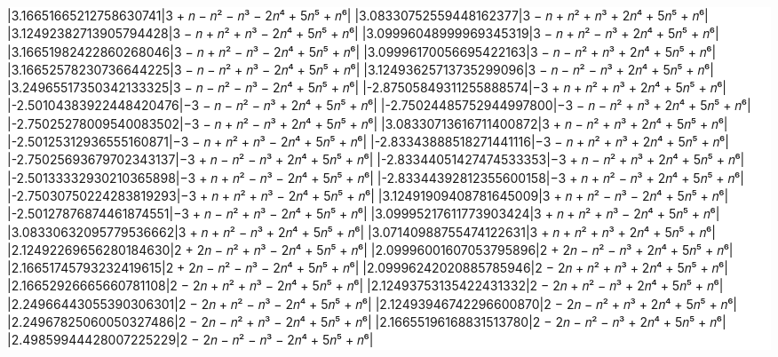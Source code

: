 |3.16651665212758630741|3 + 𝑛 − 𝑛² − 𝑛³ − 2𝑛⁴ + 5𝑛⁵ + 𝑛⁶|
|3.08330752559448162377|3 − 𝑛 + 𝑛² + 𝑛³ + 2𝑛⁴ + 5𝑛⁵ + 𝑛⁶|
|3.12492382713905794428|3 − 𝑛 + 𝑛² + 𝑛³ − 2𝑛⁴ + 5𝑛⁵ + 𝑛⁶|
|3.09996048999969345319|3 − 𝑛 + 𝑛² − 𝑛³ + 2𝑛⁴ + 5𝑛⁵ + 𝑛⁶|
|3.16651982422860268046|3 − 𝑛 + 𝑛² − 𝑛³ − 2𝑛⁴ + 5𝑛⁵ + 𝑛⁶|
|3.09996170056695422163|3 − 𝑛 − 𝑛² + 𝑛³ + 2𝑛⁴ + 5𝑛⁵ + 𝑛⁶|
|3.16652578230736644225|3 − 𝑛 − 𝑛² + 𝑛³ − 2𝑛⁴ + 5𝑛⁵ + 𝑛⁶|
|3.12493625713735299096|3 − 𝑛 − 𝑛² − 𝑛³ + 2𝑛⁴ + 5𝑛⁵ + 𝑛⁶|
|3.24965517350342133325|3 − 𝑛 − 𝑛² − 𝑛³ − 2𝑛⁴ + 5𝑛⁵ + 𝑛⁶|
|-2.87505849311255888574|−3 + 𝑛 + 𝑛² + 𝑛³ + 2𝑛⁴ + 5𝑛⁵ + 𝑛⁶|
|-2.50104383922448420476|−3 − 𝑛 − 𝑛² − 𝑛³ + 2𝑛⁴ + 5𝑛⁵ + 𝑛⁶|
|-2.75024485752944997800|−3 − 𝑛 − 𝑛² + 𝑛³ + 2𝑛⁴ + 5𝑛⁵ + 𝑛⁶|
|-2.75025278009540083502|−3 − 𝑛 + 𝑛² − 𝑛³ + 2𝑛⁴ + 5𝑛⁵ + 𝑛⁶|
|3.08330713616711400872|3 + 𝑛 − 𝑛² + 𝑛³ + 2𝑛⁴ + 5𝑛⁵ + 𝑛⁶|
|-2.50125312936555160871|−3 − 𝑛 + 𝑛² + 𝑛³ − 2𝑛⁴ + 5𝑛⁵ + 𝑛⁶|
|-2.83343888518271441116|−3 − 𝑛 + 𝑛² + 𝑛³ + 2𝑛⁴ + 5𝑛⁵ + 𝑛⁶|
|-2.75025693679702343137|−3 + 𝑛 − 𝑛² − 𝑛³ + 2𝑛⁴ + 5𝑛⁵ + 𝑛⁶|
|-2.83344051427474533353|−3 + 𝑛 − 𝑛² + 𝑛³ + 2𝑛⁴ + 5𝑛⁵ + 𝑛⁶|
|-2.50133332930210365898|−3 + 𝑛 + 𝑛² − 𝑛³ − 2𝑛⁴ + 5𝑛⁵ + 𝑛⁶|
|-2.83344392812355600158|−3 + 𝑛 + 𝑛² − 𝑛³ + 2𝑛⁴ + 5𝑛⁵ + 𝑛⁶|
|-2.75030750224283819293|−3 + 𝑛 + 𝑛² + 𝑛³ − 2𝑛⁴ + 5𝑛⁵ + 𝑛⁶|
|3.12491909408781645009|3 + 𝑛 + 𝑛² − 𝑛³ − 2𝑛⁴ + 5𝑛⁵ + 𝑛⁶|
|-2.50127876874461874551|−3 + 𝑛 − 𝑛² + 𝑛³ − 2𝑛⁴ + 5𝑛⁵ + 𝑛⁶|
|3.09995217611773903424|3 + 𝑛 + 𝑛² + 𝑛³ − 2𝑛⁴ + 5𝑛⁵ + 𝑛⁶|
|3.08330632095779536662|3 + 𝑛 + 𝑛² − 𝑛³ + 2𝑛⁴ + 5𝑛⁵ + 𝑛⁶|
|3.07140988755474122631|3 + 𝑛 + 𝑛² + 𝑛³ + 2𝑛⁴ + 5𝑛⁵ + 𝑛⁶|
|2.12492269656280184630|2 + 2𝑛 − 𝑛² + 𝑛³ − 2𝑛⁴ + 5𝑛⁵ + 𝑛⁶|
|2.09996001607053795896|2 + 2𝑛 − 𝑛² − 𝑛³ + 2𝑛⁴ + 5𝑛⁵ + 𝑛⁶|
|2.16651745793232419615|2 + 2𝑛 − 𝑛² − 𝑛³ − 2𝑛⁴ + 5𝑛⁵ + 𝑛⁶|
|2.09996242020885785946|2 − 2𝑛 + 𝑛² + 𝑛³ + 2𝑛⁴ + 5𝑛⁵ + 𝑛⁶|
|2.16652926665660781108|2 − 2𝑛 + 𝑛² + 𝑛³ − 2𝑛⁴ + 5𝑛⁵ + 𝑛⁶|
|2.12493753135422431332|2 − 2𝑛 + 𝑛² − 𝑛³ + 2𝑛⁴ + 5𝑛⁵ + 𝑛⁶|
|2.24966443055390306301|2 − 2𝑛 + 𝑛² − 𝑛³ − 2𝑛⁴ + 5𝑛⁵ + 𝑛⁶|
|2.12493946742296600870|2 − 2𝑛 − 𝑛² + 𝑛³ + 2𝑛⁴ + 5𝑛⁵ + 𝑛⁶|
|2.24967825060050327486|2 − 2𝑛 − 𝑛² + 𝑛³ − 2𝑛⁴ + 5𝑛⁵ + 𝑛⁶|
|2.16655196168831513780|2 − 2𝑛 − 𝑛² − 𝑛³ + 2𝑛⁴ + 5𝑛⁵ + 𝑛⁶|
|2.49859944428007225229|2 − 2𝑛 − 𝑛² − 𝑛³ − 2𝑛⁴ + 5𝑛⁵ + 𝑛⁶|